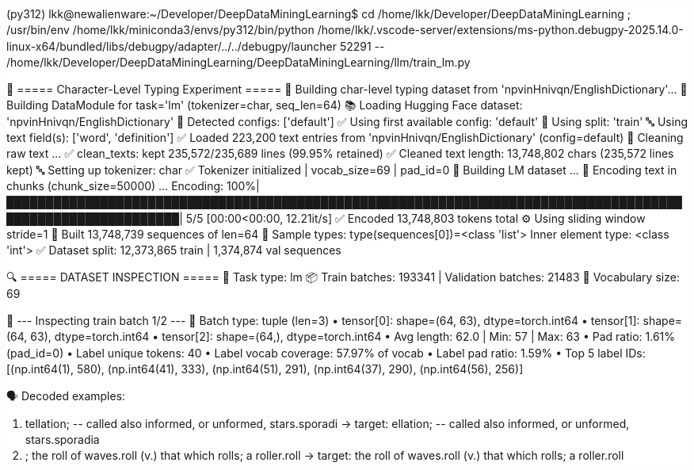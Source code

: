 

(py312) lkk@newalienware:~/Developer/DeepDataMiningLearning$  cd /home/lkk/Developer/DeepDataMiningLearning ; /usr/bin/env /home/lkk/miniconda3/envs/py312/bin/python /home/lkk/.vscode-server/extensions/ms-python.debugpy-2025.14.0-linux-x64/bundled/libs/debugpy/adapter/../../debugpy/launcher 52291 -- /home/lkk/Developer/DeepDataMiningLearning/DeepDataMiningLearning/llm/train_lm.py 

🚀 ===== Character-Level Typing Experiment =====
📘 Building char-level typing dataset from 'npvinHnivqn/EnglishDictionary'...
📗 Building DataModule for task='lm' (tokenizer=char, seq_len=64)
📚 Loading Hugging Face dataset: 'npvinHnivqn/EnglishDictionary'
🧩 Detected configs: ['default']
✅ Using first available config: 'default'
📗 Using split: 'train'
🔤 Using text field(s): ['word', 'definition']
✅ Loaded 223,200 text entries from 'npvinHnivqn/EnglishDictionary' (config=default)
🧹 Cleaning raw text ...
✅ clean_texts: kept 235,572/235,689 lines (99.95% retained)
✅ Cleaned text length: 13,748,802 chars (235,572 lines kept)
🔤 Setting up tokenizer: char
✅ Tokenizer initialized | vocab_size=69 | pad_id=0
🧩 Building LM dataset ...
🧩 Encoding text in chunks (chunk_size=50000) ...
Encoding: 100%|████████████████████████████████████████████████████████████████████████████████████████████████████████████| 5/5 [00:00<00:00, 12.21it/s]
✅ Encoded 13,748,803 tokens total
⚙️  Using sliding window stride=1
📏 Built 13,748,739 sequences of len=64
🧾 Sample types: type(sequences[0])=<class 'list'>
  Inner element type: <class 'int'>
✅ Dataset split: 12,373,865 train | 1,374,874 val sequences

🔍 ===== DATASET INSPECTION =====
🧩 Task type: lm
📦 Train batches: 193341 | Validation batches: 21483
🔡 Vocabulary size: 69

🧩 --- Inspecting train batch 1/2 ---
🔹 Batch type: tuple (len=3)
  • tensor[0]: shape=(64, 63), dtype=torch.int64
  • tensor[1]: shape=(64, 63), dtype=torch.int64
  • tensor[2]: shape=(64,), dtype=torch.int64
  • Avg length: 62.0 | Min: 57 | Max: 63
  • Pad ratio: 1.61%  (pad_id=0)
  • Label unique tokens: 40
  • Label vocab coverage: 57.97% of vocab
  • Label pad ratio: 1.59%
  • Top 5 label IDs: [(np.int64(1), 580), (np.int64(41), 333), (np.int64(51), 291), (np.int64(37), 290), (np.int64(56), 256)]

🗣️ Decoded examples:
   1. tellation; -- called also informed, or unformed, stars.sporadi
      → target: ellation; -- called also informed, or unformed, stars.sporadia
   2. ; the roll of waves.roll (v.) that which rolls; a roller.roll
      → target:  the roll of waves.roll (v.) that which rolls; a roller.roll 
